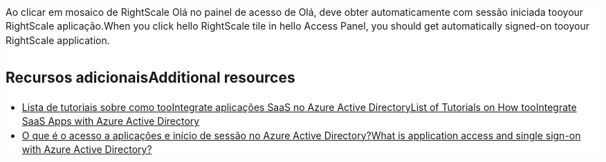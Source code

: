 <span data-ttu-id="39241-238">Ao clicar em mosaico de RightScale Olá no painel de acesso de Olá, deve obter automaticamente com sessão iniciada tooyour RightScale aplicação.</span><span class="sxs-lookup"><span data-stu-id="39241-238">When you click hello RightScale tile in hello Access Panel, you should get automatically signed-on tooyour RightScale application.</span></span>

## <a name="additional-resources"></a><span data-ttu-id="39241-239">Recursos adicionais</span><span class="sxs-lookup"><span data-stu-id="39241-239">Additional resources</span></span>

* [<span data-ttu-id="39241-240">Lista de tutoriais sobre como tooIntegrate aplicações SaaS no Azure Active Directory</span><span class="sxs-lookup"><span data-stu-id="39241-240">List of Tutorials on How tooIntegrate SaaS Apps with Azure Active Directory</span></span>](active-directory-saas-tutorial-list.md)
* [<span data-ttu-id="39241-241">O que é o acesso a aplicações e início de sessão no Azure Active Directory?</span><span class="sxs-lookup"><span data-stu-id="39241-241">What is application access and single sign-on with Azure Active Directory?</span></span>](active-directory-appssoaccess-whatis.md)





[1]: ./media/active-directory-saas-rightscale-tutorial/tutorial_general_01.png
[2]: ./media/active-directory-saas-rightscale-tutorial/tutorial_general_02.png
[3]: ./media/active-directory-saas-rightscale-tutorial/tutorial_general_03.png
[4]: ./media/active-directory-saas-rightscale-tutorial/tutorial_general_04.png

[100]: ./media/active-directory-saas-rightscale-tutorial/tutorial_general_100.png

[200]: ./media/active-directory-saas-rightscale-tutorial/tutorial_general_200.png
[201]: ./media/active-directory-saas-rightscale-tutorial/tutorial_general_201.png
[202]: ./media/active-directory-saas-rightscale-tutorial/tutorial_general_202.png
[203]: ./media/active-directory-saas-rightscale-tutorial/tutorial_general_203.png

